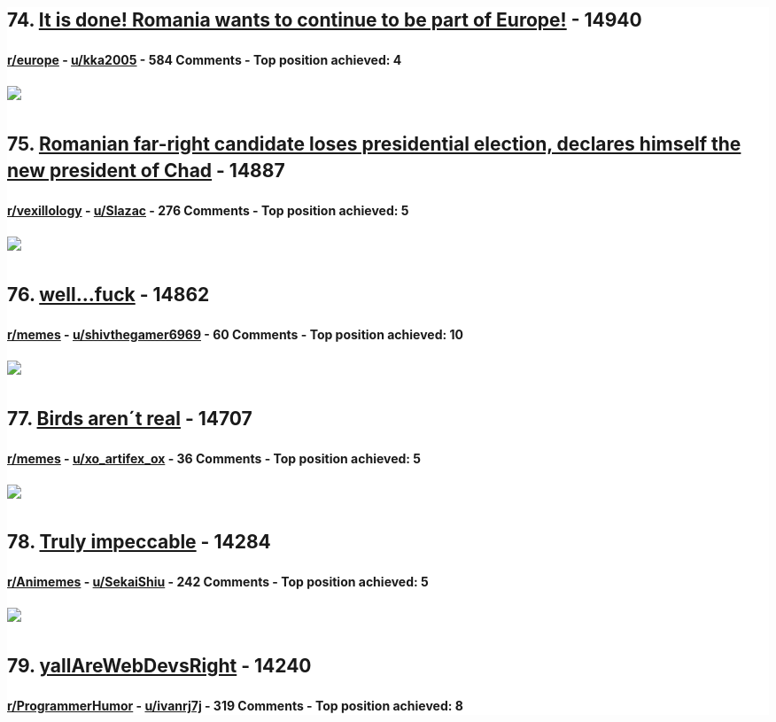 ## 74. [It is done! Romania wants to continue to be part of Europe!](http://reddit.com/r/europe/comments/1kptgxl/it_is_done_romania_wants_to_continue_to_be_part/) - 14940
#### [r/europe](http://reddit.com/r/europe) - [u/kka2005](http://reddit.com/u/kka2005) - 584 Comments - Top position achieved: 4

<a href="https://i.redd.it/geaibw0bnl1f1.jpeg"><img src="https://b.thumbs.redditmedia.com/ZnfF3yt18ApBupNLP5ZoehpwU_BnyvPJbtlA2hIz4nE.jpg"></img></a>

## 75. [Romanian far-right candidate loses presidential election, declares himself the new president of Chad](http://reddit.com/r/vexillology/comments/1kpsfuz/romanian_farright_candidate_loses_presidential/) - 14887
#### [r/vexillology](http://reddit.com/r/vexillology) - [u/Slazac](http://reddit.com/u/Slazac) - 276 Comments - Top position achieved: 5

<a href="https://i.redd.it/fsgmvi97fl1f1.png"><img src="https://b.thumbs.redditmedia.com/psnv-aBZ7Pl5183BRAijdF4y1BHK_aUcUkk2mZzIg7M.jpg"></img></a>

## 76. [well...fuck](http://reddit.com/r/memes/comments/1kpakfx/wellfuck/) - 14862
#### [r/memes](http://reddit.com/r/memes) - [u/shivthegamer6969](http://reddit.com/u/shivthegamer6969) - 60 Comments - Top position achieved: 10

<a href="https://i.redd.it/s18a153flg1f1.gif"><img src="https://b.thumbs.redditmedia.com/fPsRR8Cr2uT9gPjXLbVx2qD6pJd9dcjrkTWXIizGwYs.jpg"></img></a>

## 77. [Birds aren´t real](http://reddit.com/r/memes/comments/1kpgsfn/birds_arent_real/) - 14707
#### [r/memes](http://reddit.com/r/memes) - [u/xo_artifex_ox](http://reddit.com/u/xo_artifex_ox) - 36 Comments - Top position achieved: 5

<a href="https://i.redd.it/6xs0rjddoi1f1.jpeg"><img src="https://b.thumbs.redditmedia.com/spyFTwSmBdjWKWKBtJxAU47JEJkoQJh3ss2lciIIbAY.jpg"></img></a>

## 78. [Truly impeccable](http://reddit.com/r/Animemes/comments/1kpeidv/truly_impeccable/) - 14284
#### [r/Animemes](http://reddit.com/r/Animemes) - [u/SekaiShiu](http://reddit.com/u/SekaiShiu) - 242 Comments - Top position achieved: 5

<a href="https://i.redd.it/luxgv4k1vh1f1.jpeg"><img src="https://b.thumbs.redditmedia.com/9RqvoNYphucFsnqCpzW8m-GdHJC0_O0MqlYs3gKzDSU.jpg"></img></a>

## 79. [yallAreWebDevsRight](http://reddit.com/r/ProgrammerHumor/comments/1kpcphn/yallarewebdevsright/) - 14240
#### [r/ProgrammerHumor](http://reddit.com/r/ProgrammerHumor) - [u/ivanrj7j](http://reddit.com/u/ivanrj7j) - 319 Comments - Top position achieved: 8
